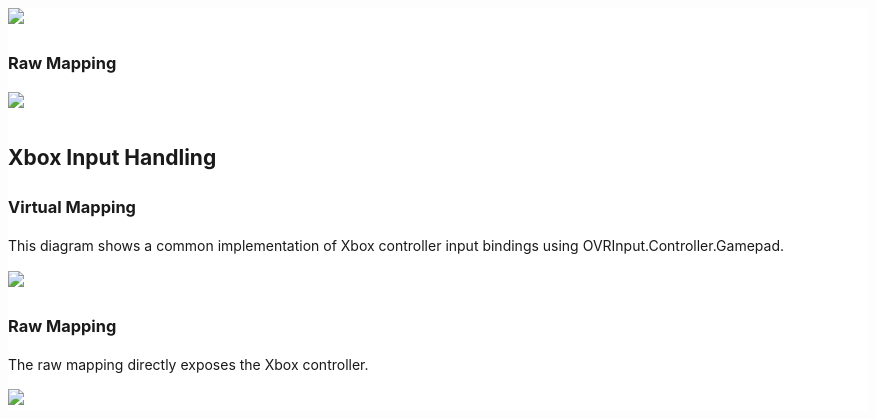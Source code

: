 ![](/images/documentationunitylatestconceptsunity-integration-ovrinput-3.png)

### Raw Mapping

![](/images/documentationunitylatestconceptsunity-integration-ovrinput-4.png)

## Xbox Input Handling



### Virtual Mapping

This diagram shows a common implementation of Xbox controller input bindings using OVRInput.Controller.Gamepad.

![](/images/documentationunitylatestconceptsunity-integration-ovrinput-5.png)

### Raw Mapping

The raw mapping directly exposes the Xbox controller.

![](/images/documentationunitylatestconceptsunity-integration-ovrinput-6.png)
